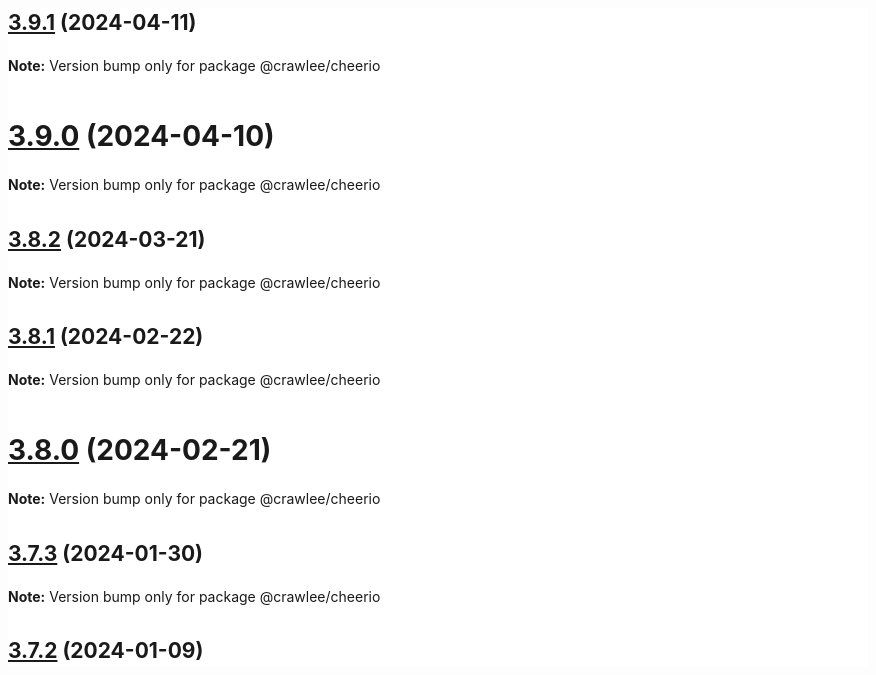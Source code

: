 



## [3.9.1](https://github.com/apify/crawlee/compare/v3.9.0...v3.9.1) (2024-04-11)

**Note:** Version bump only for package @crawlee/cheerio





# [3.9.0](https://github.com/apify/crawlee/compare/v3.8.2...v3.9.0) (2024-04-10)

**Note:** Version bump only for package @crawlee/cheerio





## [3.8.2](https://github.com/apify/crawlee/compare/v3.8.1...v3.8.2) (2024-03-21)

**Note:** Version bump only for package @crawlee/cheerio





## [3.8.1](https://github.com/apify/crawlee/compare/v3.8.0...v3.8.1) (2024-02-22)

**Note:** Version bump only for package @crawlee/cheerio





# [3.8.0](https://github.com/apify/crawlee/compare/v3.7.3...v3.8.0) (2024-02-21)

**Note:** Version bump only for package @crawlee/cheerio





## [3.7.3](https://github.com/apify/crawlee/compare/v3.7.2...v3.7.3) (2024-01-30)

**Note:** Version bump only for package @crawlee/cheerio





## [3.7.2](https://github.com/apify/crawlee/compare/v3.7.1...v3.7.2) (2024-01-09)
